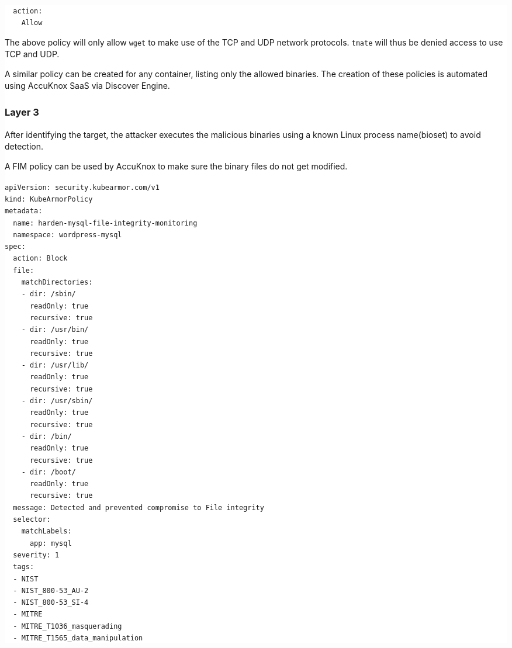```sh
  action:
    Allow
```

The above policy will only allow `wget` to make use of the TCP and UDP network protocols. `tmate` will thus be denied access to use TCP and UDP.

A similar policy can be created for any container, listing only the allowed binaries. The creation of these policies is automated using AccuKnox SaaS via Discover Engine.

### Layer 3

After identifying the target, the attacker executes the malicious binaries using a known Linux process name(bioset) to avoid detection.

A FIM policy can be used by AccuKnox to make sure the binary files do not get modified.

```sh
apiVersion: security.kubearmor.com/v1
kind: KubeArmorPolicy
metadata:
  name: harden-mysql-file-integrity-monitoring
  namespace: wordpress-mysql
spec:
  action: Block
  file:
    matchDirectories:
    - dir: /sbin/
      readOnly: true
      recursive: true
    - dir: /usr/bin/
      readOnly: true
      recursive: true
    - dir: /usr/lib/
      readOnly: true
      recursive: true
    - dir: /usr/sbin/
      readOnly: true
      recursive: true
    - dir: /bin/
      readOnly: true
      recursive: true
    - dir: /boot/
      readOnly: true
      recursive: true
  message: Detected and prevented compromise to File integrity
  selector:
    matchLabels:
      app: mysql
  severity: 1
  tags:
  - NIST
  - NIST_800-53_AU-2
  - NIST_800-53_SI-4
  - MITRE
  - MITRE_T1036_masquerading
  - MITRE_T1565_data_manipulation
```
